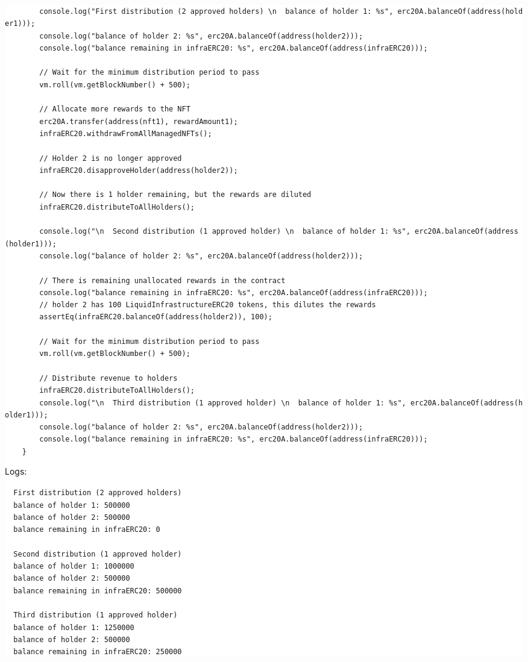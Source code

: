 ```solidity
        console.log("First distribution (2 approved holders) \n  balance of holder 1: %s", erc20A.balanceOf(address(holder1)));
        console.log("balance of holder 2: %s", erc20A.balanceOf(address(holder2)));
        console.log("balance remaining in infraERC20: %s", erc20A.balanceOf(address(infraERC20)));

        // Wait for the minimum distribution period to pass
        vm.roll(vm.getBlockNumber() + 500);

        // Allocate more rewards to the NFT
        erc20A.transfer(address(nft1), rewardAmount1);
        infraERC20.withdrawFromAllManagedNFTs();

        // Holder 2 is no longer approved
        infraERC20.disapproveHolder(address(holder2));

        // Now there is 1 holder remaining, but the rewards are diluted
        infraERC20.distributeToAllHolders();

        console.log("\n  Second distribution (1 approved holder) \n  balance of holder 1: %s", erc20A.balanceOf(address(holder1)));
        console.log("balance of holder 2: %s", erc20A.balanceOf(address(holder2)));

        // There is remaining unallocated rewards in the contract
        console.log("balance remaining in infraERC20: %s", erc20A.balanceOf(address(infraERC20)));
        // holder 2 has 100 LiquidInfrastructureERC20 tokens, this dilutes the rewards
        assertEq(infraERC20.balanceOf(address(holder2)), 100);

        // Wait for the minimum distribution period to pass
        vm.roll(vm.getBlockNumber() + 500);

        // Distribute revenue to holders
        infraERC20.distributeToAllHolders();
        console.log("\n  Third distribution (1 approved holder) \n  balance of holder 1: %s", erc20A.balanceOf(address(holder1)));
        console.log("balance of holder 2: %s", erc20A.balanceOf(address(holder2)));
        console.log("balance remaining in infraERC20: %s", erc20A.balanceOf(address(infraERC20)));
    }
```

Logs:

      First distribution (2 approved holders)
      balance of holder 1: 500000
      balance of holder 2: 500000
      balance remaining in infraERC20: 0

      Second distribution (1 approved holder)
      balance of holder 1: 1000000
      balance of holder 2: 500000
      balance remaining in infraERC20: 500000

      Third distribution (1 approved holder)
      balance of holder 1: 1250000
      balance of holder 2: 500000
      balance remaining in infraERC20: 250000
